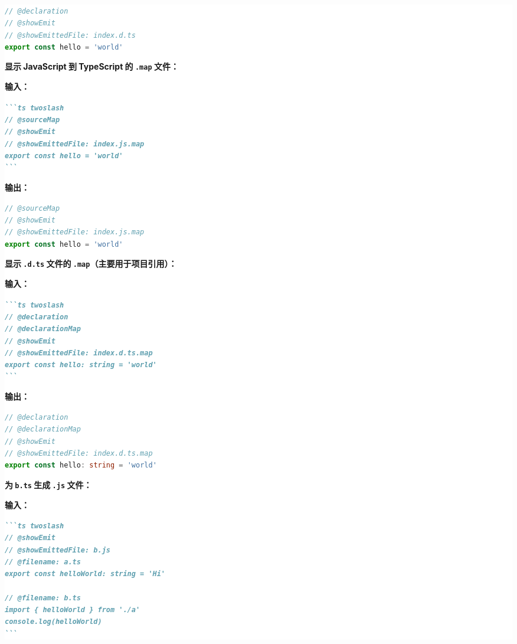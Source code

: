 ```ts twoslash
// @declaration
// @showEmit
// @showEmittedFile: index.d.ts
export const hello = 'world'
```

__显示 JavaScript 到 TypeScript 的 `.map` 文件：__

__输入：__

````md
```ts twoslash
// @sourceMap
// @showEmit
// @showEmittedFile: index.js.map
export const hello = 'world'
```
````

__输出：__

```ts twoslash
// @sourceMap
// @showEmit
// @showEmittedFile: index.js.map
export const hello = 'world'
```

__显示 `.d.ts` 文件的 `.map`（主要用于项目引用）：__

__输入：__

````md
```ts twoslash
// @declaration
// @declarationMap
// @showEmit
// @showEmittedFile: index.d.ts.map
export const hello: string = 'world'
```
````

__输出：__

```ts twoslash
// @declaration
// @declarationMap
// @showEmit
// @showEmittedFile: index.d.ts.map
export const hello: string = 'world'
```

__为 `b.ts` 生成 `.js` 文件：__

__输入：__

````md
```ts twoslash
// @showEmit
// @showEmittedFile: b.js
// @filename: a.ts
export const helloWorld: string = 'Hi'

// @filename: b.ts
import { helloWorld } from './a'
console.log(helloWorld)
```
````
